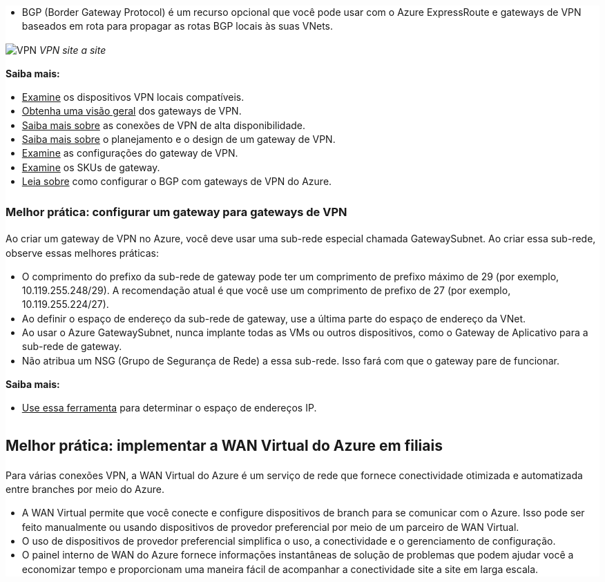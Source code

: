 - BGP (Border Gateway Protocol) é um recurso opcional que você pode usar com o Azure ExpressRoute e gateways de VPN baseados em rota para propagar as rotas BGP locais às suas VNets.

![VPN](./media/migrate-best-practices-networking/vpn.png)
*VPN site a site*

**Saiba mais:**

- [Examine](https://docs.microsoft.com/azure/vpn-gateway/vpn-gateway-about-vpn-devices) os dispositivos VPN locais compatíveis.
- [Obtenha uma visão geral](https://docs.microsoft.com/azure/vpn-gateway/vpn-gateway-about-vpngateways) dos gateways de VPN.
- [Saiba mais sobre](https://docs.microsoft.com/azure/vpn-gateway/vpn-gateway-highlyavailable) as conexões de VPN de alta disponibilidade.
- [Saiba mais sobre](https://docs.microsoft.com/azure/vpn-gateway/vpn-gateway-plan-design) o planejamento e o design de um gateway de VPN.
- [Examine](https://docs.microsoft.com/azure/vpn-gateway/vpn-gateway-about-vpn-gateway-settings#gwsku) as configurações do gateway de VPN.
- [Examine](https://docs.microsoft.com/azure/vpn-gateway/vpn-gateway-about-vpngateways#gwsku) os SKUs de gateway.
- [Leia sobre](https://docs.microsoft.com/azure/vpn-gateway/vpn-gateway-bgp-overview) como configurar o BGP com gateways de VPN do Azure.

### <a name="best-practice-configure-a-gateway-for-vpn-gateways"></a>Melhor prática: configurar um gateway para gateways de VPN

Ao criar um gateway de VPN no Azure, você deve usar uma sub-rede especial chamada GatewaySubnet. Ao criar essa sub-rede, observe essas melhores práticas:

- O comprimento do prefixo da sub-rede de gateway pode ter um comprimento de prefixo máximo de 29 (por exemplo, 10.119.255.248/29). A recomendação atual é que você use um comprimento de prefixo de 27 (por exemplo, 10.119.255.224/27).
- Ao definir o espaço de endereço da sub-rede de gateway, use a última parte do espaço de endereço da VNet.
- Ao usar o Azure GatewaySubnet, nunca implante todas as VMs ou outros dispositivos, como o Gateway de Aplicativo para a sub-rede de gateway.
- Não atribua um NSG (Grupo de Segurança de Rede) a essa sub-rede. Isso fará com que o gateway pare de funcionar.

**Saiba mais:**

- [Use essa ferramenta](https://gallery.technet.microsoft.com/scriptcenter/Address-prefix-calculator-a94b6eed) para determinar o espaço de endereços IP.

## <a name="best-practice-implement-azure-virtual-wan-for-branch-offices"></a>Melhor prática: implementar a WAN Virtual do Azure em filiais

Para várias conexões VPN, a WAN Virtual do Azure é um serviço de rede que fornece conectividade otimizada e automatizada entre branches por meio do Azure.

- A WAN Virtual permite que você conecte e configure dispositivos de branch para se comunicar com o Azure. Isso pode ser feito manualmente ou usando dispositivos de provedor preferencial por meio de um parceiro de WAN Virtual.
- O uso de dispositivos de provedor preferencial simplifica o uso, a conectividade e o gerenciamento de configuração.
- O painel interno de WAN do Azure fornece informações instantâneas de solução de problemas que podem ajudar você a economizar tempo e proporcionam uma maneira fácil de acompanhar a conectividade site a site em larga escala.
